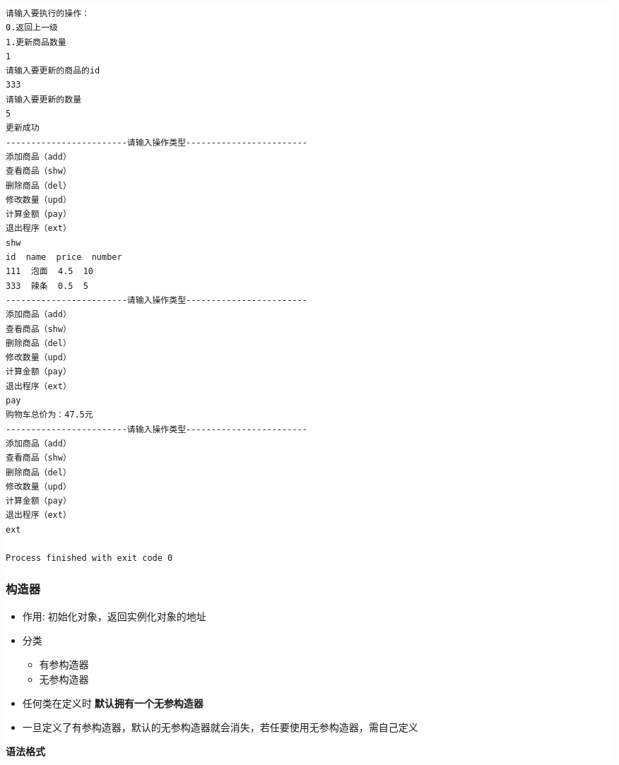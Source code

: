 ```text
请输入要执行的操作：
0.返回上一级
1.更新商品数量
1
请输入要更新的商品的id
333
请输入要更新的数量
5
更新成功
------------------------请输入操作类型------------------------
添加商品（add）
查看商品（shw）
删除商品（del）
修改数量（upd）
计算金额（pay）
退出程序（ext）
shw
id  name  price  number  
111  泡面  4.5  10
333  辣条  0.5  5
------------------------请输入操作类型------------------------
添加商品（add）
查看商品（shw）
删除商品（del）
修改数量（upd）
计算金额（pay）
退出程序（ext）
pay
购物车总价为：47.5元
------------------------请输入操作类型------------------------
添加商品（add）
查看商品（shw）
删除商品（del）
修改数量（upd）
计算金额（pay）
退出程序（ext）
ext

Process finished with exit code 0
```

### 构造器

- 作用: 初始化对象，返回实例化对象的地址

- 分类
  - 有参构造器
  - 无参构造器
- 任何类在定义时 **默认拥有一个无参构造器**
- <green>一旦定义了有参构造器，默认的无参构造器就会消失，若任要使用无参构造器，需自己定义</green>

**语法格式**
